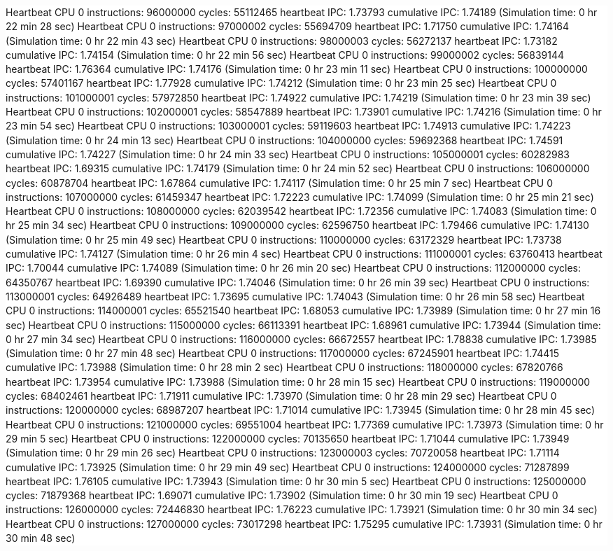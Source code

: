 Heartbeat CPU  0 instructions:   96000000 cycles:   55112465 heartbeat IPC: 1.73793 cumulative IPC: 1.74189 (Simulation time: 0 hr 22 min 28 sec) 
Heartbeat CPU  0 instructions:   97000002 cycles:   55694709 heartbeat IPC: 1.71750 cumulative IPC: 1.74164 (Simulation time: 0 hr 22 min 43 sec) 
Heartbeat CPU  0 instructions:   98000003 cycles:   56272137 heartbeat IPC: 1.73182 cumulative IPC: 1.74154 (Simulation time: 0 hr 22 min 56 sec) 
Heartbeat CPU  0 instructions:   99000002 cycles:   56839144 heartbeat IPC: 1.76364 cumulative IPC: 1.74176 (Simulation time: 0 hr 23 min 11 sec) 
Heartbeat CPU  0 instructions:  100000000 cycles:   57401167 heartbeat IPC: 1.77928 cumulative IPC: 1.74212 (Simulation time: 0 hr 23 min 25 sec) 
Heartbeat CPU  0 instructions:  101000001 cycles:   57972850 heartbeat IPC: 1.74922 cumulative IPC: 1.74219 (Simulation time: 0 hr 23 min 39 sec) 
Heartbeat CPU  0 instructions:  102000001 cycles:   58547889 heartbeat IPC: 1.73901 cumulative IPC: 1.74216 (Simulation time: 0 hr 23 min 54 sec) 
Heartbeat CPU  0 instructions:  103000001 cycles:   59119603 heartbeat IPC: 1.74913 cumulative IPC: 1.74223 (Simulation time: 0 hr 24 min 13 sec) 
Heartbeat CPU  0 instructions:  104000000 cycles:   59692368 heartbeat IPC: 1.74591 cumulative IPC: 1.74227 (Simulation time: 0 hr 24 min 33 sec) 
Heartbeat CPU  0 instructions:  105000001 cycles:   60282983 heartbeat IPC: 1.69315 cumulative IPC: 1.74179 (Simulation time: 0 hr 24 min 52 sec) 
Heartbeat CPU  0 instructions:  106000000 cycles:   60878704 heartbeat IPC: 1.67864 cumulative IPC: 1.74117 (Simulation time: 0 hr 25 min 7 sec) 
Heartbeat CPU  0 instructions:  107000000 cycles:   61459347 heartbeat IPC: 1.72223 cumulative IPC: 1.74099 (Simulation time: 0 hr 25 min 21 sec) 
Heartbeat CPU  0 instructions:  108000000 cycles:   62039542 heartbeat IPC: 1.72356 cumulative IPC: 1.74083 (Simulation time: 0 hr 25 min 34 sec) 
Heartbeat CPU  0 instructions:  109000000 cycles:   62596750 heartbeat IPC: 1.79466 cumulative IPC: 1.74130 (Simulation time: 0 hr 25 min 49 sec) 
Heartbeat CPU  0 instructions:  110000000 cycles:   63172329 heartbeat IPC: 1.73738 cumulative IPC: 1.74127 (Simulation time: 0 hr 26 min 4 sec) 
Heartbeat CPU  0 instructions:  111000001 cycles:   63760413 heartbeat IPC: 1.70044 cumulative IPC: 1.74089 (Simulation time: 0 hr 26 min 20 sec) 
Heartbeat CPU  0 instructions:  112000000 cycles:   64350767 heartbeat IPC: 1.69390 cumulative IPC: 1.74046 (Simulation time: 0 hr 26 min 39 sec) 
Heartbeat CPU  0 instructions:  113000001 cycles:   64926489 heartbeat IPC: 1.73695 cumulative IPC: 1.74043 (Simulation time: 0 hr 26 min 58 sec) 
Heartbeat CPU  0 instructions:  114000001 cycles:   65521540 heartbeat IPC: 1.68053 cumulative IPC: 1.73989 (Simulation time: 0 hr 27 min 16 sec) 
Heartbeat CPU  0 instructions:  115000000 cycles:   66113391 heartbeat IPC: 1.68961 cumulative IPC: 1.73944 (Simulation time: 0 hr 27 min 34 sec) 
Heartbeat CPU  0 instructions:  116000000 cycles:   66672557 heartbeat IPC: 1.78838 cumulative IPC: 1.73985 (Simulation time: 0 hr 27 min 48 sec) 
Heartbeat CPU  0 instructions:  117000000 cycles:   67245901 heartbeat IPC: 1.74415 cumulative IPC: 1.73988 (Simulation time: 0 hr 28 min 2 sec) 
Heartbeat CPU  0 instructions:  118000000 cycles:   67820766 heartbeat IPC: 1.73954 cumulative IPC: 1.73988 (Simulation time: 0 hr 28 min 15 sec) 
Heartbeat CPU  0 instructions:  119000000 cycles:   68402461 heartbeat IPC: 1.71911 cumulative IPC: 1.73970 (Simulation time: 0 hr 28 min 29 sec) 
Heartbeat CPU  0 instructions:  120000000 cycles:   68987207 heartbeat IPC: 1.71014 cumulative IPC: 1.73945 (Simulation time: 0 hr 28 min 45 sec) 
Heartbeat CPU  0 instructions:  121000000 cycles:   69551004 heartbeat IPC: 1.77369 cumulative IPC: 1.73973 (Simulation time: 0 hr 29 min 5 sec) 
Heartbeat CPU  0 instructions:  122000000 cycles:   70135650 heartbeat IPC: 1.71044 cumulative IPC: 1.73949 (Simulation time: 0 hr 29 min 26 sec) 
Heartbeat CPU  0 instructions:  123000003 cycles:   70720058 heartbeat IPC: 1.71114 cumulative IPC: 1.73925 (Simulation time: 0 hr 29 min 49 sec) 
Heartbeat CPU  0 instructions:  124000000 cycles:   71287899 heartbeat IPC: 1.76105 cumulative IPC: 1.73943 (Simulation time: 0 hr 30 min 5 sec) 
Heartbeat CPU  0 instructions:  125000000 cycles:   71879368 heartbeat IPC: 1.69071 cumulative IPC: 1.73902 (Simulation time: 0 hr 30 min 19 sec) 
Heartbeat CPU  0 instructions:  126000000 cycles:   72446830 heartbeat IPC: 1.76223 cumulative IPC: 1.73921 (Simulation time: 0 hr 30 min 34 sec) 
Heartbeat CPU  0 instructions:  127000000 cycles:   73017298 heartbeat IPC: 1.75295 cumulative IPC: 1.73931 (Simulation time: 0 hr 30 min 48 sec) 